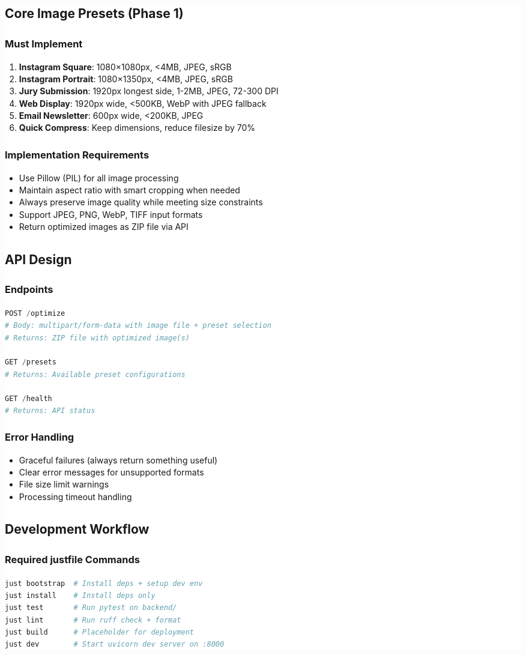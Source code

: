 ## Core Image Presets (Phase 1)

### Must Implement
1. **Instagram Square**: 1080×1080px, <4MB, JPEG, sRGB
2. **Instagram Portrait**: 1080×1350px, <4MB, JPEG, sRGB
3. **Jury Submission**: 1920px longest side, 1-2MB, JPEG, 72-300 DPI
4. **Web Display**: 1920px wide, <500KB, WebP with JPEG fallback
5. **Email Newsletter**: 600px wide, <200KB, JPEG
6. **Quick Compress**: Keep dimensions, reduce filesize by 70%

### Implementation Requirements
- Use Pillow (PIL) for all image processing
- Maintain aspect ratio with smart cropping when needed
- Always preserve image quality while meeting size constraints
- Support JPEG, PNG, WebP, TIFF input formats
- Return optimized images as ZIP file via API

## API Design

### Endpoints
```python
POST /optimize
# Body: multipart/form-data with image file + preset selection
# Returns: ZIP file with optimized image(s)

GET /presets
# Returns: Available preset configurations

GET /health
# Returns: API status
```

### Error Handling
- Graceful failures (always return something useful)
- Clear error messages for unsupported formats
- File size limit warnings
- Processing timeout handling

## Development Workflow

### Required justfile Commands
```bash
just bootstrap  # Install deps + setup dev env
just install    # Install deps only
just test       # Run pytest on backend/
just lint       # Run ruff check + format
just build      # Placeholder for deployment
just dev        # Start uvicorn dev server on :8000
```
